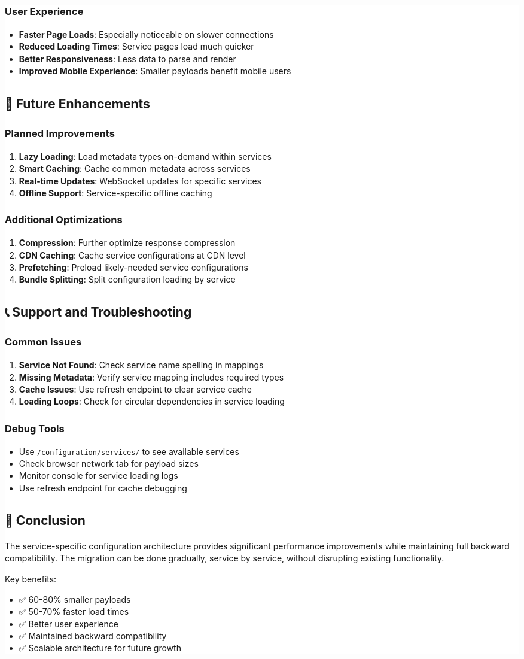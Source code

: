 ### User Experience
- **Faster Page Loads**: Especially noticeable on slower connections
- **Reduced Loading Times**: Service pages load much quicker
- **Better Responsiveness**: Less data to parse and render
- **Improved Mobile Experience**: Smaller payloads benefit mobile users

## 🔮 Future Enhancements

### Planned Improvements
1. **Lazy Loading**: Load metadata types on-demand within services
2. **Smart Caching**: Cache common metadata across services
3. **Real-time Updates**: WebSocket updates for specific services
4. **Offline Support**: Service-specific offline caching

### Additional Optimizations
1. **Compression**: Further optimize response compression
2. **CDN Caching**: Cache service configurations at CDN level
3. **Prefetching**: Preload likely-needed service configurations
4. **Bundle Splitting**: Split configuration loading by service

## 📞 Support and Troubleshooting

### Common Issues
1. **Service Not Found**: Check service name spelling in mappings
2. **Missing Metadata**: Verify service mapping includes required types
3. **Cache Issues**: Use refresh endpoint to clear service cache
4. **Loading Loops**: Check for circular dependencies in service loading

### Debug Tools
- Use `/configuration/services/` to see available services
- Check browser network tab for payload sizes
- Monitor console for service loading logs
- Use refresh endpoint for cache debugging

## 🎉 Conclusion

The service-specific configuration architecture provides significant performance improvements while maintaining full backward compatibility. The migration can be done gradually, service by service, without disrupting existing functionality.

Key benefits:
- ✅ 60-80% smaller payloads
- ✅ 50-70% faster load times
- ✅ Better user experience
- ✅ Maintained backward compatibility
- ✅ Scalable architecture for future growth
